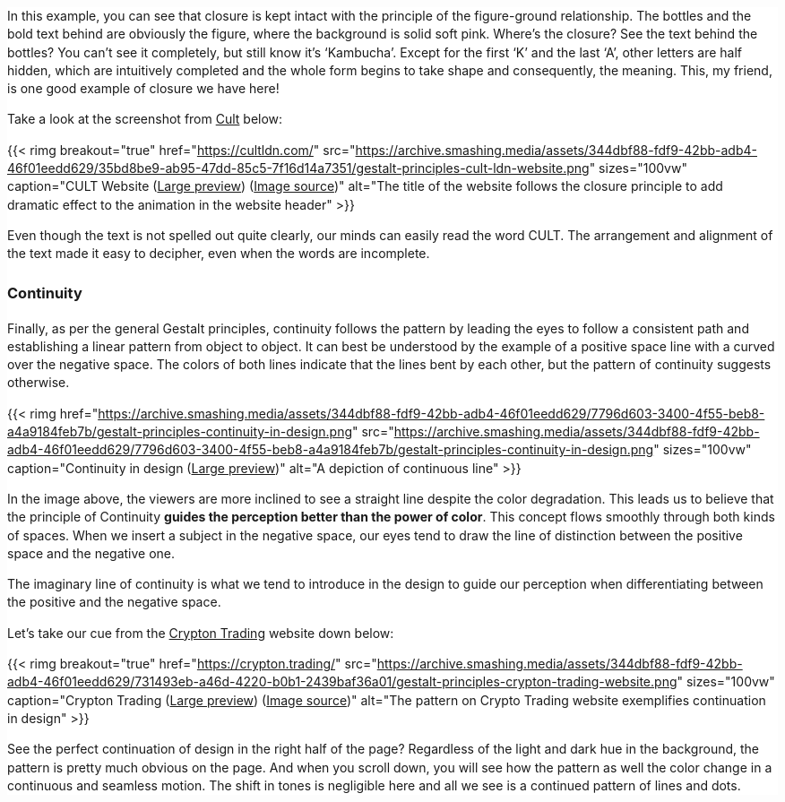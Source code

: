 In this example, you can see that closure is kept intact with the principle of the figure-ground relationship. The bottles and the bold text behind are obviously the figure, where the background is solid soft pink. Where’s the closure? See the text behind the bottles? You can’t see it completely, but still know it’s ‘Kambucha’. Except for the first ‘K’ and the last ‘A’, other letters are half hidden, which are intuitively completed and the whole form begins to take shape and consequently, the meaning. This, my friend, is one good example of closure we have here!

Take a look at the screenshot from [Cult](https://cultldn.com/) below:

{{< rimg breakout="true" href="https://cultldn.com/" src="https://archive.smashing.media/assets/344dbf88-fdf9-42bb-adb4-46f01eedd629/35bd8be9-ab95-47dd-85c5-7f16d14a7351/gestalt-principles-cult-ldn-website.png" sizes="100vw" caption="CULT Website (<a href='https://archive.smashing.media/assets/344dbf88-fdf9-42bb-adb4-46f01eedd629/35bd8be9-ab95-47dd-85c5-7f16d14a7351/gestalt-principles-cult-ldn-website.png'>Large preview</a>) (<a href='https://cultldn.com/'>Image source</a>)" alt="The title of the website follows the closure principle to add dramatic effect to the animation in the website header" >}}

Even though the text is not spelled out quite clearly, our minds can easily read the word CULT. The arrangement and alignment of the text made it easy to decipher, even when the words are incomplete.

### Continuity

Finally, as per the general Gestalt principles, continuity follows the pattern by leading the eyes to follow a consistent path and establishing a linear pattern from object to object. It can best be understood by the example of a positive space line with a curved over the negative space. The colors of both lines indicate that the lines bent by each other, but the pattern of continuity suggests otherwise.

{{< rimg href="https://archive.smashing.media/assets/344dbf88-fdf9-42bb-adb4-46f01eedd629/7796d603-3400-4f55-beb8-a4a9184feb7b/gestalt-principles-continuity-in-design.png" src="https://archive.smashing.media/assets/344dbf88-fdf9-42bb-adb4-46f01eedd629/7796d603-3400-4f55-beb8-a4a9184feb7b/gestalt-principles-continuity-in-design.png" sizes="100vw" caption="Continuity in design (<a href='https://archive.smashing.media/assets/344dbf88-fdf9-42bb-adb4-46f01eedd629/7796d603-3400-4f55-beb8-a4a9184feb7b/gestalt-principles-continuity-in-design.png'>Large preview</a>)" alt="A depiction of continuous line" >}}

In the image above, the viewers are more inclined to see a straight line despite the color degradation. This leads us to believe that the principle of Continuity **guides the perception better than the power of color**. This concept flows smoothly through both kinds of spaces. When we insert a subject in the negative space, our eyes tend to draw the line of distinction between the positive space and the negative one.

The imaginary line of continuity is what we tend to introduce in the design to guide our perception when differentiating between the positive and the negative space.

Let’s take our cue from the [Crypton Trading](https://crypton.trading/) website down below:

{{< rimg breakout="true" href="https://crypton.trading/" src="https://archive.smashing.media/assets/344dbf88-fdf9-42bb-adb4-46f01eedd629/731493eb-a46d-4220-b0b1-2439baf36a01/gestalt-principles-crypton-trading-website.png" sizes="100vw" caption="Crypton Trading (<a href='https://archive.smashing.media/assets/344dbf88-fdf9-42bb-adb4-46f01eedd629/731493eb-a46d-4220-b0b1-2439baf36a01/gestalt-principles-crypton-trading-website.png'>Large preview</a>) (<a href='https://crypton.trading/'>Image source</a>)" alt="The pattern on Crypto Trading website exemplifies continuation in design" >}}

See the perfect continuation of design in the right half of the page? Regardless of the light and dark hue in the background, the pattern is pretty much obvious on the page. And when you scroll down, you will see how the pattern as well the color change in a continuous and seamless motion. The shift in tones is negligible here and all we see is a continued pattern of lines and dots.
